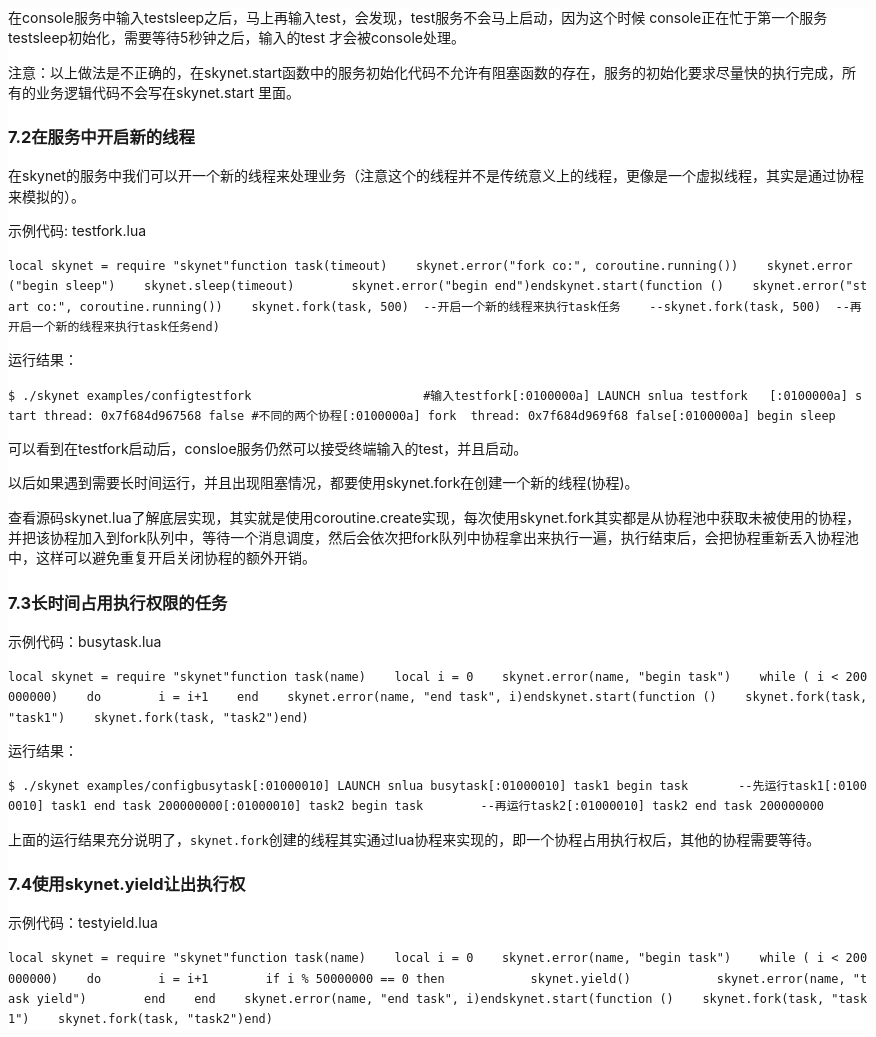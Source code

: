 在console服务中输入testsleep之后，马上再输入test，会发现，test服务不会马上启动，因为这个时候 console正在忙于第一个服务testsleep初始化，需要等待5秒钟之后，输入的test 才会被console处理。

注意：以上做法是不正确的，在skynet.start函数中的服务初始化代码不允许有阻塞函数的存在，服务的初始化要求尽量快的执行完成，所有的业务逻辑代码不会写在skynet.start 里面。

### 7.2在服务中开启新的线程

在skynet的服务中我们可以开一个新的线程来处理业务（注意这个的线程并不是传统意义上的线程，更像是一个虚拟线程，其实是通过协程来模拟的）。

示例代码: testfork.lua

```
local skynet = require "skynet"function task(timeout)    skynet.error("fork co:", coroutine.running())    skynet.error("begin sleep")    skynet.sleep(timeout)        skynet.error("begin end")endskynet.start(function ()    skynet.error("start co:", coroutine.running())    skynet.fork(task, 500)  --开启一个新的线程来执行task任务    --skynet.fork(task, 500)  --再开启一个新的线程来执行task任务end)
```

运行结果：

```
$ ./skynet examples/configtestfork                        #输入testfork[:0100000a] LAUNCH snlua testfork   [:0100000a] start thread: 0x7f684d967568 false #不同的两个协程[:0100000a] fork  thread: 0x7f684d969f68 false[:0100000a] begin sleep
```

可以看到在testfork启动后，consloe服务仍然可以接受终端输入的test，并且启动。

以后如果遇到需要长时间运行，并且出现阻塞情况，都要使用skynet.fork在创建一个新的线程(协程)。

查看源码skynet.lua了解底层实现，其实就是使用coroutine.create实现，每次使用skynet.fork其实都是从协程池中获取未被使用的协程，并把该协程加入到fork队列中，等待一个消息调度，然后会依次把fork队列中协程拿出来执行一遍，执行结束后，会把协程重新丢入协程池中，这样可以避免重复开启关闭协程的额外开销。

### 7.3长时间占用执行权限的任务

示例代码：busytask.lua

```
local skynet = require "skynet"function task(name)    local i = 0    skynet.error(name, "begin task")    while ( i < 200000000)    do        i = i+1    end    skynet.error(name, "end task", i)endskynet.start(function ()    skynet.fork(task, "task1")    skynet.fork(task, "task2")end)
```

运行结果：

```
$ ./skynet examples/configbusytask[:01000010] LAUNCH snlua busytask[:01000010] task1 begin task       --先运行task1[:01000010] task1 end task 200000000[:01000010] task2 begin task        --再运行task2[:01000010] task2 end task 200000000
```

上面的运行结果充分说明了，`skynet.fork`创建的线程其实通过lua协程来实现的，即一个协程占用执行权后，其他的协程需要等待。

### 7.4使用skynet.yield让出执行权

示例代码：testyield.lua

```
local skynet = require "skynet"function task(name)    local i = 0    skynet.error(name, "begin task")    while ( i < 200000000)    do        i = i+1        if i % 50000000 == 0 then            skynet.yield()            skynet.error(name, "task yield")        end    end    skynet.error(name, "end task", i)endskynet.start(function ()    skynet.fork(task, "task1")    skynet.fork(task, "task2")end)
```

